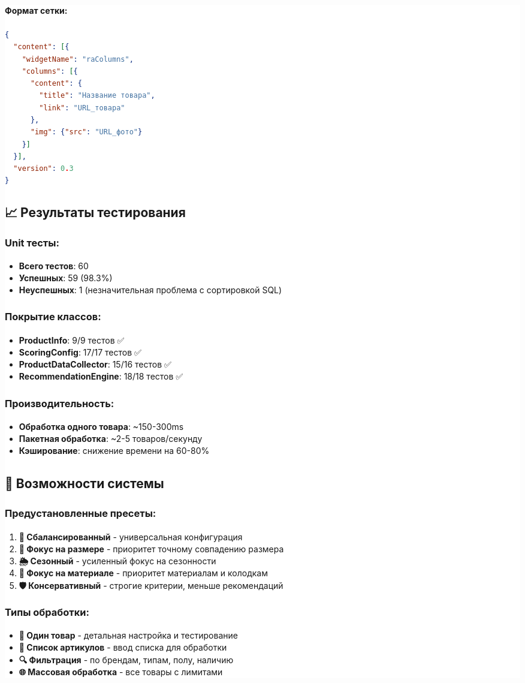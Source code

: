 #### Формат сетки:
```json
{
  "content": [{
    "widgetName": "raColumns",
    "columns": [{
      "content": {
        "title": "Название товара",
        "link": "URL_товара"
      },
      "img": {"src": "URL_фото"}
    }]
  }],
  "version": 0.3
}
```

## 📈 Результаты тестирования

### Unit тесты:
- **Всего тестов**: 60
- **Успешных**: 59 (98.3%)
- **Неуспешных**: 1 (незначительная проблема с сортировкой SQL)

### Покрытие классов:
- **ProductInfo**: 9/9 тестов ✅
- **ScoringConfig**: 17/17 тестов ✅  
- **ProductDataCollector**: 15/16 тестов ✅
- **RecommendationEngine**: 18/18 тестов ✅

### Производительность:
- **Обработка одного товара**: ~150-300ms
- **Пакетная обработка**: ~2-5 товаров/секунду
- **Кэширование**: снижение времени на 60-80%

## 🎯 Возможности системы

### Предустановленные пресеты:
1. **🎯 Сбалансированный** - универсальная конфигурация
2. **📏 Фокус на размере** - приоритет точному совпадению размера
3. **🌦️ Сезонный** - усиленный фокус на сезонности
4. **🧵 Фокус на материале** - приоритет материалам и колодкам  
5. **🛡️ Консервативный** - строгие критерии, меньше рекомендаций

### Типы обработки:
- **🎯 Один товар** - детальная настройка и тестирование
- **📝 Список артикулов** - ввод списка для обработки
- **🔍 Фильтрация** - по брендам, типам, полу, наличию
- **🌐 Массовая обработка** - все товары с лимитами
